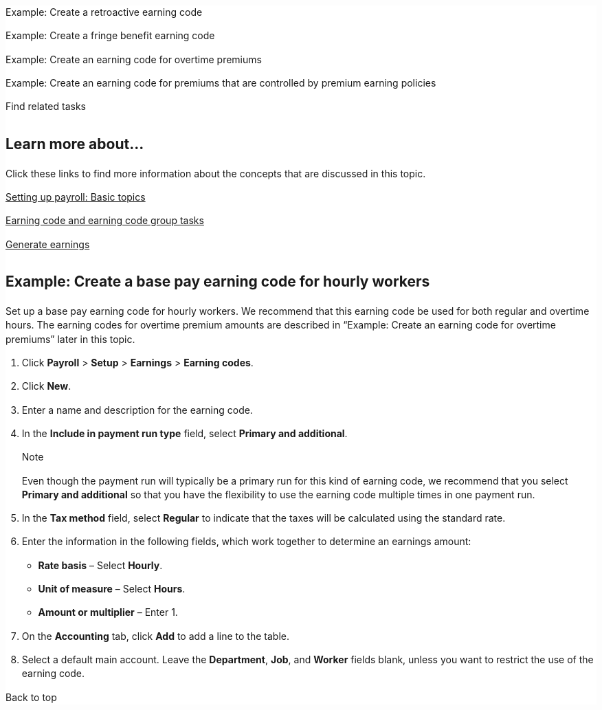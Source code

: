 Example: Create a retroactive earning code

Example: Create a fringe benefit earning code

Example: Create an earning code for overtime premiums

Example: Create an earning code for premiums that are controlled by premium earning policies

Find related tasks

## Learn more about...

Click these links to find more information about the concepts that are discussed in this topic.

[Setting up payroll: Basic topics](setting-up-payroll-basic-topics.md)

[Earning code and earning code group tasks](earning-code-and-earning-code-group-tasks.md)

[Generate earnings](generate-earnings.md)

## Example: Create a base pay earning code for hourly workers

Set up a base pay earning code for hourly workers. We recommend that this earning code be used for both regular and overtime hours. The earning codes for overtime premium amounts are described in “Example: Create an earning code for overtime premiums” later in this topic.

1.  Click **Payroll** \> **Setup** \> **Earnings** \> **Earning codes**.

2.  Click **New**.

3.  Enter a name and description for the earning code.

4.  In the **Include in payment run type** field, select **Primary and additional**.
    

    > [!NOTE]
    > <P>Even though the payment run will typically be a primary run for this kind of earning code, we recommend that you select <STRONG>Primary and additional</STRONG> so that you have the flexibility to use the earning code multiple times in one payment run.</P>



5.  In the **Tax method** field, select **Regular** to indicate that the taxes will be calculated using the standard rate.

6.  Enter the information in the following fields, which work together to determine an earnings amount:
    
      - **Rate basis** – Select **Hourly**.
    
      - **Unit of measure** – Select **Hours**.
    
      - **Amount or multiplier** – Enter 1.

7.  On the **Accounting** tab, click **Add** to add a line to the table.

8.  Select a default main account. Leave the **Department**, **Job**, and **Worker** fields blank, unless you want to restrict the use of the earning code.

Back to top
